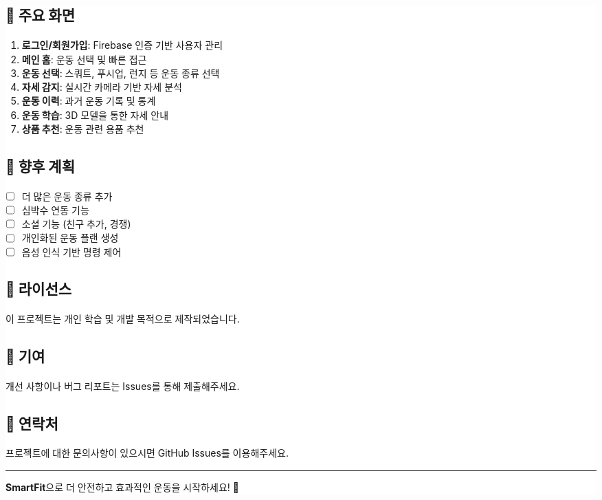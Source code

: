 ## 📝 주요 화면

1. **로그인/회원가입**: Firebase 인증 기반 사용자 관리
2. **메인 홈**: 운동 선택 및 빠른 접근
3. **운동 선택**: 스쿼트, 푸시업, 런지 등 운동 종류 선택
4. **자세 감지**: 실시간 카메라 기반 자세 분석
5. **운동 이력**: 과거 운동 기록 및 통계
6. **운동 학습**: 3D 모델을 통한 자세 안내
7. **상품 추천**: 운동 관련 용품 추천

## 🎯 향후 계획

- [ ] 더 많은 운동 종류 추가
- [ ] 심박수 연동 기능
- [ ] 소셜 기능 (친구 추가, 경쟁)
- [ ] 개인화된 운동 플랜 생성
- [ ] 음성 인식 기반 명령 제어

## 📄 라이선스

이 프로젝트는 개인 학습 및 개발 목적으로 제작되었습니다.

## 👥 기여

개선 사항이나 버그 리포트는 Issues를 통해 제출해주세요.

## 📧 연락처

프로젝트에 대한 문의사항이 있으시면 GitHub Issues를 이용해주세요.

---

**SmartFit**으로 더 안전하고 효과적인 운동을 시작하세요! 💪
